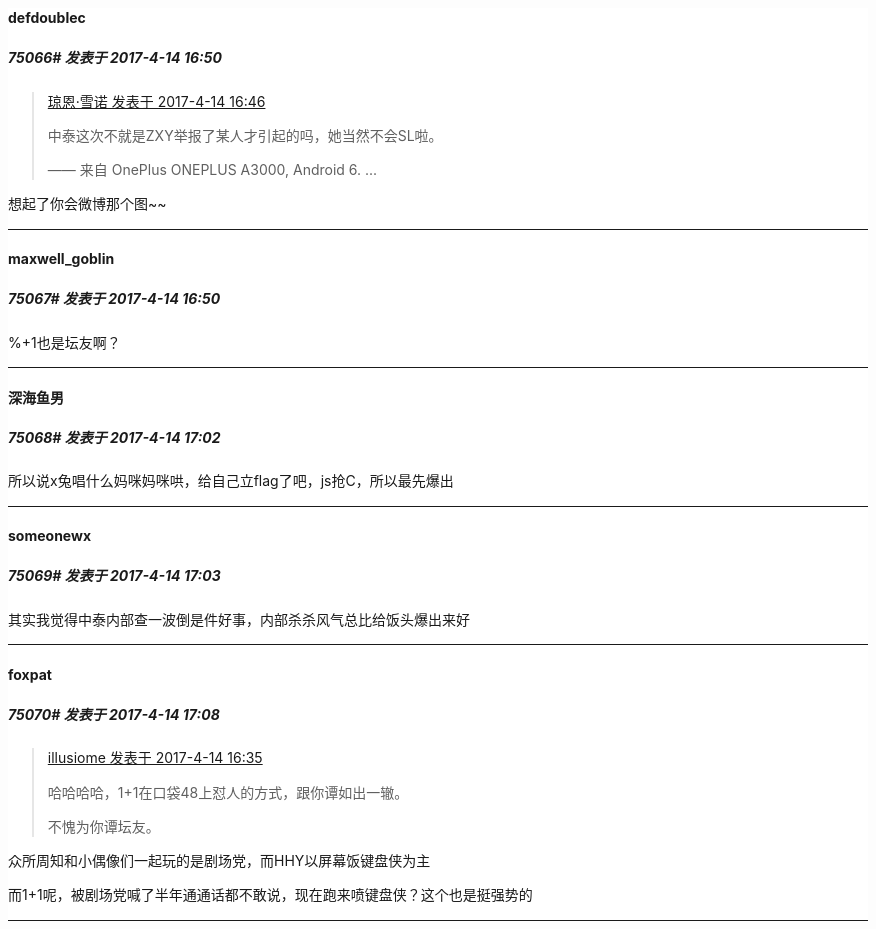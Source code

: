 ####  defdoublec  
##### 75066#       发表于 2017-4-14 16:50


<blockquote><a href="httphttps://bbs.saraba1st.com/2b/forum.php?mod=redirect&amp;goto=findpost&amp;pid=35668367&amp;ptid=1105387" target="_blank">琼恩·雪诺 发表于 2017-4-14 16:46</a>

中泰这次不就是ZXY举报了某人才引起的吗，她当然不会SL啦。


—— 来自 OnePlus ONEPLUS A3000, Android 6. ...</blockquote>
想起了你会微博那个图~~


*****

####  maxwell_goblin  
##### 75067#       发表于 2017-4-14 16:50


%+1也是坛友啊？


*****

####  深海鱼男  
##### 75068#       发表于 2017-4-14 17:02


所以说x兔唱什么妈咪妈咪哄，给自己立flag了吧，js抢C，所以最先爆出


*****

####  someonewx  
##### 75069#       发表于 2017-4-14 17:03


其实我觉得中泰内部查一波倒是件好事，内部杀杀风气总比给饭头爆出来好


*****

####  foxpat  
##### 75070#       发表于 2017-4-14 17:08


<blockquote><a href="httphttps://bbs.saraba1st.com/2b/forum.php?mod=redirect&amp;goto=findpost&amp;pid=35668235&amp;ptid=1105387" target="_blank">illusiome 发表于 2017-4-14 16:35</a>

哈哈哈哈，1+1在口袋48上怼人的方式，跟你谭如出一辙。

不愧为你谭坛友。</blockquote>
众所周知和小偶像们一起玩的是剧场党，而HHY以屏幕饭键盘侠为主


而1+1呢，被剧场党喊了半年通通话都不敢说，现在跑来喷键盘侠？这个也是挺强势的


*****
